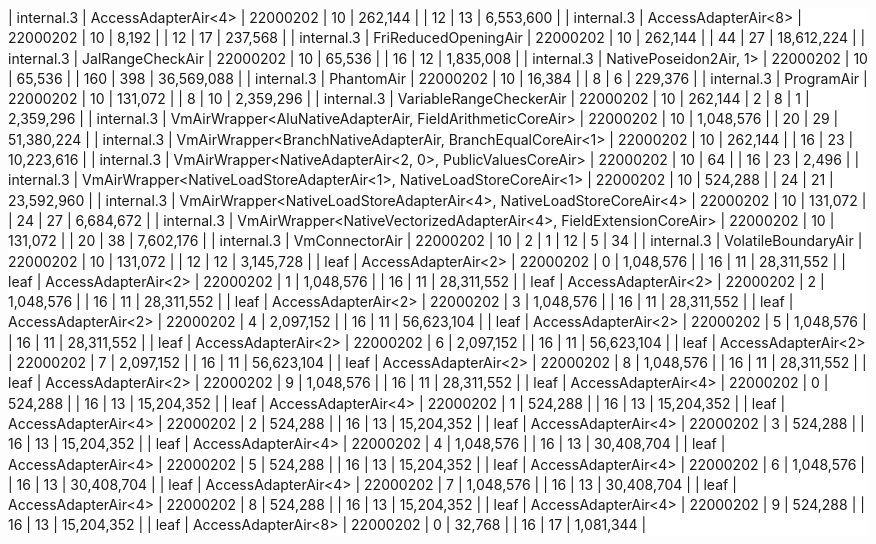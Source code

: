 | internal.3 | AccessAdapterAir<4> | 22000202 | 10 | 262,144 |  | 12 | 13 | 6,553,600 | 
| internal.3 | AccessAdapterAir<8> | 22000202 | 10 | 8,192 |  | 12 | 17 | 237,568 | 
| internal.3 | FriReducedOpeningAir | 22000202 | 10 | 262,144 |  | 44 | 27 | 18,612,224 | 
| internal.3 | JalRangeCheckAir | 22000202 | 10 | 65,536 |  | 16 | 12 | 1,835,008 | 
| internal.3 | NativePoseidon2Air<BabyBearParameters>, 1> | 22000202 | 10 | 65,536 |  | 160 | 398 | 36,569,088 | 
| internal.3 | PhantomAir | 22000202 | 10 | 16,384 |  | 8 | 6 | 229,376 | 
| internal.3 | ProgramAir | 22000202 | 10 | 131,072 |  | 8 | 10 | 2,359,296 | 
| internal.3 | VariableRangeCheckerAir | 22000202 | 10 | 262,144 | 2 | 8 | 1 | 2,359,296 | 
| internal.3 | VmAirWrapper<AluNativeAdapterAir, FieldArithmeticCoreAir> | 22000202 | 10 | 1,048,576 |  | 20 | 29 | 51,380,224 | 
| internal.3 | VmAirWrapper<BranchNativeAdapterAir, BranchEqualCoreAir<1> | 22000202 | 10 | 262,144 |  | 16 | 23 | 10,223,616 | 
| internal.3 | VmAirWrapper<NativeAdapterAir<2, 0>, PublicValuesCoreAir> | 22000202 | 10 | 64 |  | 16 | 23 | 2,496 | 
| internal.3 | VmAirWrapper<NativeLoadStoreAdapterAir<1>, NativeLoadStoreCoreAir<1> | 22000202 | 10 | 524,288 |  | 24 | 21 | 23,592,960 | 
| internal.3 | VmAirWrapper<NativeLoadStoreAdapterAir<4>, NativeLoadStoreCoreAir<4> | 22000202 | 10 | 131,072 |  | 24 | 27 | 6,684,672 | 
| internal.3 | VmAirWrapper<NativeVectorizedAdapterAir<4>, FieldExtensionCoreAir> | 22000202 | 10 | 131,072 |  | 20 | 38 | 7,602,176 | 
| internal.3 | VmConnectorAir | 22000202 | 10 | 2 | 1 | 12 | 5 | 34 | 
| internal.3 | VolatileBoundaryAir | 22000202 | 10 | 131,072 |  | 12 | 12 | 3,145,728 | 
| leaf | AccessAdapterAir<2> | 22000202 | 0 | 1,048,576 |  | 16 | 11 | 28,311,552 | 
| leaf | AccessAdapterAir<2> | 22000202 | 1 | 1,048,576 |  | 16 | 11 | 28,311,552 | 
| leaf | AccessAdapterAir<2> | 22000202 | 2 | 1,048,576 |  | 16 | 11 | 28,311,552 | 
| leaf | AccessAdapterAir<2> | 22000202 | 3 | 1,048,576 |  | 16 | 11 | 28,311,552 | 
| leaf | AccessAdapterAir<2> | 22000202 | 4 | 2,097,152 |  | 16 | 11 | 56,623,104 | 
| leaf | AccessAdapterAir<2> | 22000202 | 5 | 1,048,576 |  | 16 | 11 | 28,311,552 | 
| leaf | AccessAdapterAir<2> | 22000202 | 6 | 2,097,152 |  | 16 | 11 | 56,623,104 | 
| leaf | AccessAdapterAir<2> | 22000202 | 7 | 2,097,152 |  | 16 | 11 | 56,623,104 | 
| leaf | AccessAdapterAir<2> | 22000202 | 8 | 1,048,576 |  | 16 | 11 | 28,311,552 | 
| leaf | AccessAdapterAir<2> | 22000202 | 9 | 1,048,576 |  | 16 | 11 | 28,311,552 | 
| leaf | AccessAdapterAir<4> | 22000202 | 0 | 524,288 |  | 16 | 13 | 15,204,352 | 
| leaf | AccessAdapterAir<4> | 22000202 | 1 | 524,288 |  | 16 | 13 | 15,204,352 | 
| leaf | AccessAdapterAir<4> | 22000202 | 2 | 524,288 |  | 16 | 13 | 15,204,352 | 
| leaf | AccessAdapterAir<4> | 22000202 | 3 | 524,288 |  | 16 | 13 | 15,204,352 | 
| leaf | AccessAdapterAir<4> | 22000202 | 4 | 1,048,576 |  | 16 | 13 | 30,408,704 | 
| leaf | AccessAdapterAir<4> | 22000202 | 5 | 524,288 |  | 16 | 13 | 15,204,352 | 
| leaf | AccessAdapterAir<4> | 22000202 | 6 | 1,048,576 |  | 16 | 13 | 30,408,704 | 
| leaf | AccessAdapterAir<4> | 22000202 | 7 | 1,048,576 |  | 16 | 13 | 30,408,704 | 
| leaf | AccessAdapterAir<4> | 22000202 | 8 | 524,288 |  | 16 | 13 | 15,204,352 | 
| leaf | AccessAdapterAir<4> | 22000202 | 9 | 524,288 |  | 16 | 13 | 15,204,352 | 
| leaf | AccessAdapterAir<8> | 22000202 | 0 | 32,768 |  | 16 | 17 | 1,081,344 | 